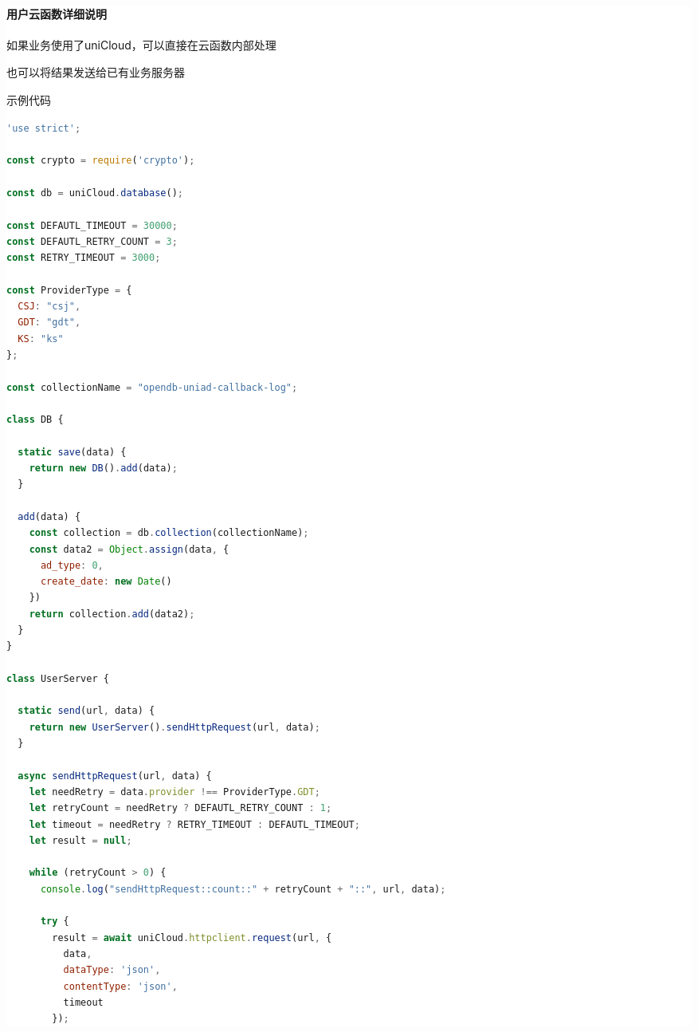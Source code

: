 #### 用户云函数详细说明

如果业务使用了uniCloud，可以直接在云函数内部处理

也可以将结果发送给已有业务服务器

示例代码
```js
'use strict';

const crypto = require('crypto');

const db = uniCloud.database();

const DEFAUTL_TIMEOUT = 30000;
const DEFAUTL_RETRY_COUNT = 3;
const RETRY_TIMEOUT = 3000;

const ProviderType = {
  CSJ: "csj",
  GDT: "gdt",
  KS: "ks"
};

const collectionName = "opendb-uniad-callback-log";

class DB {

  static save(data) {
    return new DB().add(data);
  }

  add(data) {
    const collection = db.collection(collectionName);
    const data2 = Object.assign(data, {
      ad_type: 0,
      create_date: new Date()
    })
    return collection.add(data2);
  }
}

class UserServer {

  static send(url, data) {
    return new UserServer().sendHttpRequest(url, data);
  }

  async sendHttpRequest(url, data) {
    let needRetry = data.provider !== ProviderType.GDT;
    let retryCount = needRetry ? DEFAUTL_RETRY_COUNT : 1;
    let timeout = needRetry ? RETRY_TIMEOUT : DEFAUTL_TIMEOUT;
    let result = null;

    while (retryCount > 0) {
      console.log("sendHttpRequest::count::" + retryCount + "::", url, data);

      try {
        result = await uniCloud.httpclient.request(url, {
          data,
          dataType: 'json',
          contentType: 'json',
          timeout
        });

```